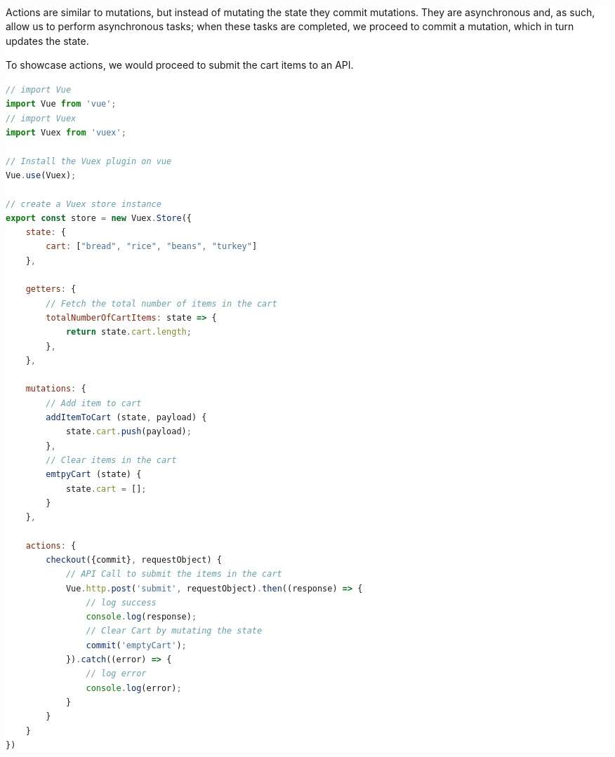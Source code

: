 Actions are similar to mutations, but instead of mutating the state they commit mutations. They are asynchronous and, as such, allow us to perform asynchronous tasks; when these tasks are completed, we proceed to commit a mutation, which in turn updates the state.

To showcase actions, we would proceed to submit the cart items to an API.

```JavaScript
// import Vue
import Vue from 'vue';
// import Vuex
import Vuex from 'vuex';

// Install the Vuex plugin on vue
Vue.use(Vuex);

// create a Vuex store instance
export const store = new Vuex.Store({
    state: {
        cart: ["bread", "rice", "beans", "turkey"]
    },

    getters: {
        // Fetch the total number of items in the cart
        totalNumberOfCartItems: state => {
            return state.cart.length;
        },
    },

    mutations: {
        // Add item to cart
        addItemToCart (state, payload) {
            state.cart.push(payload);
        },
        // Clear items in the cart
        emtpyCart (state) {
            state.cart = [];
        }
    },

    actions: {
        checkout({commit}, requestObject) {
            // API Call to submit the items in the cart
            Vue.http.post('submit', requestObject).then((response) => {
                // log success
                console.log(response);
                // Clear Cart by mutating the state
                commit('emptyCart');
            }).catch((error) => {
                // log error
                console.log(error);
            }
        }
    }
})

```
